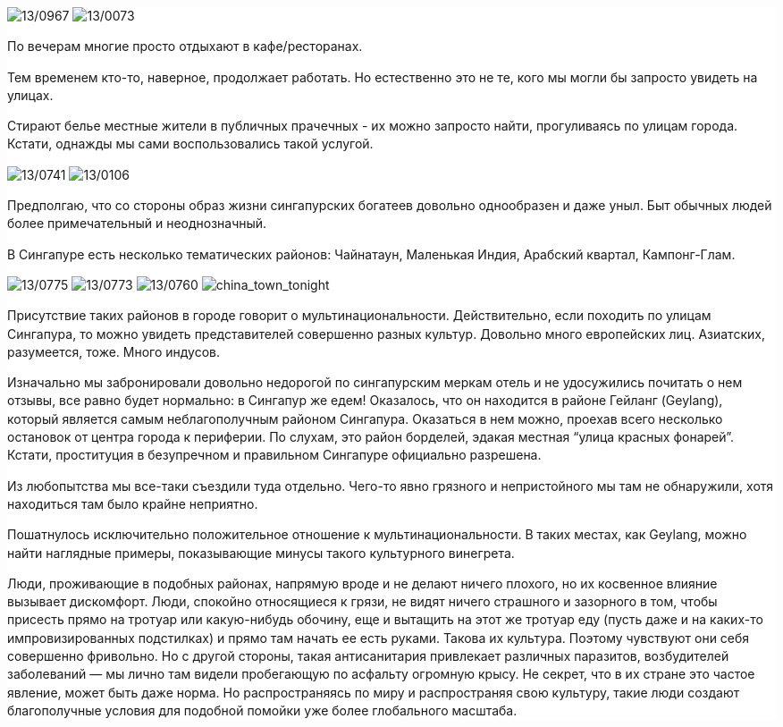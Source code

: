 ![13/0967][13/0967]
![13/0073][13/0073]

По вечерам многие просто отдыхают в кафе/ресторанах. 

Тем временем кто-то, наверное, продолжает работать. Но естественно это не те, кого мы могли бы запросто увидеть на улицах. 

Стирают белье местные жители в публичных прачечных - их можно запросто найти, прогуливаясь по улицам города. Кстати, однажды мы сами воспользовались такой услугой.

![13/0741][13/0741]
![13/0106][13/0106]

Предполгаю, что со стороны образ жизни сингапурских богатеев довольно однообразен и даже уныл. Быт обычных людей более примечательный и неоднозначный. 

В Сингапуре есть несколько тематических районов: Чайнатаун, Маленькая Индия, Арабский квартал, Кампонг-Глам.

![13/0775][13/0775]
![13/0773][13/0773]
![13/0760][13/0760]
![china_town_tonight][china_town_tonight]

Присутствие таких районов в городе говорит о мультинациональности. Действительно, если походить по улицам Сингапура, то можно увидеть представителей совершенно разных культур. Довольно много европейских лиц. Азиатских, разумеется, тоже. Много индусов. 

Изначально мы забронировали довольно недорогой по сингапурским меркам отель и не удосужились почитать о нем отзывы, все равно будет нормально: в Сингапур же едем! Оказалось, что он находится в районе Гейланг (Geylang), который является самым неблагополучным районом Сингапура. Оказаться в нем можно, проехав всего несколько остановок от центра города к периферии. По слухам, это район борделей, эдакая местная “улица красных фонарей”. Кстати, проституция в безупречном и правильном Сингапуре официально разрешена.

Из любопытства мы все-таки съездили туда отдельно. Чего-то явно грязного и непристойного мы там не обнаружили, хотя находиться там было крайне неприятно.

Пошатнулось исключительно положительное отношение к мультинациональности. В таких местах, как Geylang, можно найти наглядные примеры, показывающие минусы такого культурного винегрета.

Люди, проживающие в подобных районах, напрямую вроде и не делают ничего плохого, но их косвенное влияние вызывает дискомфорт. Люди, спокойно относящиеся к грязи, не видят ничего страшного и зазорного в том, чтобы присесть прямо на тротуар или какую-нибудь обочину, еще и вытащить на этот же тротуар еду (пусть даже и на каких-то импровизированных подстилках) и прямо там начать ее есть руками. Такова их культура. Поэтому чувствуют они себя совершенно фривольно. Но с другой стороны, такая антисанитария привлекает различных паразитов, возбудителей заболеваний — мы лично там видели пробегающую по асфальту огромную крысу. Не секрет, что в их стране это частое явление, может быть даже норма. Но распространяясь по миру и распространяя свою культуру, такие люди создают благополучные условия для подобной помойки уже более глобального масштаба. 


[kate_with_maria_bay]: https://storage.yandexcloud.net/yarkivaev-blog/2024/11/23/kate_with_maria_bay.JPG
[sunning_singapore]: https://storage.yandexcloud.net/yarkivaev-blog/2024/11/23/sunning_singapore.JPG
[city_downtown]: https://storage.yandexcloud.net/yarkivaev-blog/2024/11/23/city_downtown.JPG
[city_downtown_2]: https://storage.yandexcloud.net/yarkivaev-blog/2024/11/23/city_downtown_2.JPG
[city_downtown_3]: https://storage.yandexcloud.net/yarkivaev-blog/2024/11/23/city_downtown_3.JPG
[subway_restrictions]: https://storage.yandexcloud.net/yarkivaev-blog/2024/11/23/subway_restrictions.JPG
[city_downtown_4]: https://storage.yandexcloud.net/yarkivaev-blog/2024/11/23/city_downtown_4.JPG
[skyscraper]: https://storage.yandexcloud.net/yarkivaev-blog/2024/11/23/skyscraper.JPG
[china_town_tonight]: https://storage.yandexcloud.net/yarkivaev-blog/2024/11/23/china_town_tonight.JPG
[hawker_chan]: https://storage.yandexcloud.net/yarkivaev-blog/2024/11/23/hawker_chan.JPG
[mishlen]: https://storage.yandexcloud.net/yarkivaev-blog/2024/11/23/mishlen.JPG
[chef]: https://storage.yandexcloud.net/yarkivaev-blog/2024/11/23/chef.JPG
[strange_kate]: https://storage.yandexcloud.net/yarkivaev-blog/2024/11/23/strange_kate.JPG
[supertree_detailed]: https://storage.yandexcloud.net/yarkivaev-blog/2024/11/23/supertree_detailed.JPG
[maria_bay_detailed]: https://storage.yandexcloud.net/yarkivaev-blog/2024/11/23/maria_bay_detailed.JPG
[maria_bay_close_view]: https://storage.yandexcloud.net/yarkivaev-blog/2024/11/23/maria_bay_close_view.JPG
[maria_bay_in_background]: https://storage.yandexcloud.net/yarkivaev-blog/2024/11/23/maria_bay_in_background.JPG
[maria_bay_in_night]: https://storage.yandexcloud.net/yarkivaev-blog/2024/11/23/maria_bay_in_night.JPG
[maria_bay_in_night_2]: https://storage.yandexcloud.net/yarkivaev-blog/2024/11/23/maria_bay_in_night_2.JPG
[13/0737]: https://storage.yandexcloud.net/yarkivaev-blog/singapore/13/DSC_0737.JPG
[13/0727]: https://storage.yandexcloud.net/yarkivaev-blog/singapore/13/DSC_0727.JPG
[13/0509]: https://storage.yandexcloud.net/yarkivaev-blog/singapore/13/DSC_0509.JPG
[13/0353]: https://storage.yandexcloud.net/yarkivaev-blog/singapore/13/DSC_0353.JPG
[13/0317]: https://storage.yandexcloud.net/yarkivaev-blog/singapore/13/DSC_0317.JPG
[14/0834]: https://storage.yandexcloud.net/yarkivaev-blog/singapore/14/DSC_0834.JPG
[13/0366]: https://storage.yandexcloud.net/yarkivaev-blog/singapore/13/DSC_0366.JPG
[15/0083]: https://storage.yandexcloud.net/yarkivaev-blog/singapore/15/DSC_0083.JPG
[14/0478]: https://storage.yandexcloud.net/yarkivaev-blog/singapore/14/DSC_0478.JPG
[14/0449]: https://storage.yandexcloud.net/yarkivaev-blog/singapore/14/DSC_0449.JPG
[13/0520]: https://storage.yandexcloud.net/yarkivaev-blog/singapore/13/DSC_0520.JPG
[13/0707]: https://storage.yandexcloud.net/yarkivaev-blog/singapore/13/DSC_0707.JPG
[13/0578]: https://storage.yandexcloud.net/yarkivaev-blog/singapore/13/DSC_0578.JPG
[13/0646]: https://storage.yandexcloud.net/yarkivaev-blog/singapore/13/DSC_0646.JPG
[14/0233]: https://storage.yandexcloud.net/yarkivaev-blog/singapore/14/DSC_0233.JPG
[13/0967]: https://storage.yandexcloud.net/yarkivaev-blog/singapore/13/DSC_0967.JPG
[13/0073]: https://storage.yandexcloud.net/yarkivaev-blog/singapore/13/DSC_0073.JPG
[13/0741]: https://storage.yandexcloud.net/yarkivaev-blog/singapore/13/DSC_0741.JPG
[13/0106]: https://storage.yandexcloud.net/yarkivaev-blog/singapore/13/DSC_0106.JPG
[13/0775]: https://storage.yandexcloud.net/yarkivaev-blog/singapore/13/DSC_0775.JPG
[13/0773]: https://storage.yandexcloud.net/yarkivaev-blog/singapore/13/DSC_0773.JPG
[13/0760]: https://storage.yandexcloud.net/yarkivaev-blog/singapore/13/DSC_0760.JPG
[14/0691]: https://storage.yandexcloud.net/yarkivaev-blog/singapore/14/DSC_0691.JPG
[13/0049]: https://storage.yandexcloud.net/yarkivaev-blog/singapore/13/DSC_0049.JPG
[14/0441]: https://storage.yandexcloud.net/yarkivaev-blog/singapore/14/DSC_0441.JPG
[14/0443]: https://storage.yandexcloud.net/yarkivaev-blog/singapore/14/DSC_0443.JPG
[15/0473]: https://storage.yandexcloud.net/yarkivaev-blog/singapore/15/DSC_0473.JPG
[15/0394]: https://storage.yandexcloud.net/yarkivaev-blog/singapore/15/DSC_0394.JPG
[15/0930]: https://storage.yandexcloud.net/yarkivaev-blog/singapore/15/DSC_0930.JPG
[15/0514]: https://storage.yandexcloud.net/yarkivaev-blog/singapore/15/DSC_0514.JPG
[15/0818]: https://storage.yandexcloud.net/yarkivaev-blog/singapore/15/DSC_0818.JPG
[15/0849]: https://storage.yandexcloud.net/yarkivaev-blog/singapore/15/DSC_0849.JPG
[15/0623]: https://storage.yandexcloud.net/yarkivaev-blog/singapore/15/DSC_0623.JPG
[15/0554]: https://storage.yandexcloud.net/yarkivaev-blog/singapore/15/DSC_0554.JPG
[15/0175]: https://storage.yandexcloud.net/yarkivaev-blog/singapore/15/DSC_0175.JPG
[15/0158]: https://storage.yandexcloud.net/yarkivaev-blog/singapore/15/DSC_0158.JPG
[15/0162]: https://storage.yandexcloud.net/yarkivaev-blog/singapore/15/DSC_0162.JPG
[15/0165]: https://storage.yandexcloud.net/yarkivaev-blog/singapore/15/DSC_0165.JPG
[15/0191]: https://storage.yandexcloud.net/yarkivaev-blog/singapore/15/DSC_0191.JPG
[15/0245]: https://storage.yandexcloud.net/yarkivaev-blog/singapore/15/DSC_0245.JPG
[15/0235]: https://storage.yandexcloud.net/yarkivaev-blog/singapore/15/DSC_0235.JPG
[15/0236]: https://storage.yandexcloud.net/yarkivaev-blog/singapore/15/DSC_0236.JPG
[15/0254]: https://storage.yandexcloud.net/yarkivaev-blog/singapore/15/DSC_0254.JPG
[15/0259]: https://storage.yandexcloud.net/yarkivaev-blog/singapore/15/DSC_0259.JPG
[15/0351]: https://storage.yandexcloud.net/yarkivaev-blog/singapore/15/DSC_0351.JPG
[15/0305]: https://storage.yandexcloud.net/yarkivaev-blog/singapore/15/DSC_0305.JPG
[15/0325]: https://storage.yandexcloud.net/yarkivaev-blog/singapore/15/DSC_0325.JPG